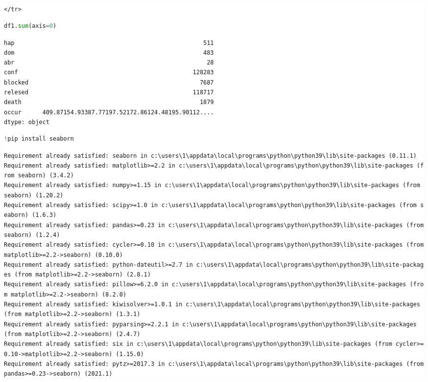     </tr>
  </tbody>
</table>
</div>




```python
df1.sum(axis=0)
```




    hap                                                      511
    dom                                                      483
    abr                                                       28
    conf                                                  128283
    blocked                                                 7687
    relesed                                               118717
    death                                                   1879
    occur      409.87154.93387.77197.52172.86124.48195.90112....
    dtype: object




```python
!pip install seaborn
```

    Requirement already satisfied: seaborn in c:\users\1\appdata\local\programs\python\python39\lib\site-packages (0.11.1)
    Requirement already satisfied: matplotlib>=2.2 in c:\users\1\appdata\local\programs\python\python39\lib\site-packages (from seaborn) (3.4.2)
    Requirement already satisfied: numpy>=1.15 in c:\users\1\appdata\local\programs\python\python39\lib\site-packages (from seaborn) (1.20.2)
    Requirement already satisfied: scipy>=1.0 in c:\users\1\appdata\local\programs\python\python39\lib\site-packages (from seaborn) (1.6.3)
    Requirement already satisfied: pandas>=0.23 in c:\users\1\appdata\local\programs\python\python39\lib\site-packages (from seaborn) (1.2.4)
    Requirement already satisfied: cycler>=0.10 in c:\users\1\appdata\local\programs\python\python39\lib\site-packages (from matplotlib>=2.2->seaborn) (0.10.0)
    Requirement already satisfied: python-dateutil>=2.7 in c:\users\1\appdata\local\programs\python\python39\lib\site-packages (from matplotlib>=2.2->seaborn) (2.8.1)
    Requirement already satisfied: pillow>=6.2.0 in c:\users\1\appdata\local\programs\python\python39\lib\site-packages (from matplotlib>=2.2->seaborn) (8.2.0)
    Requirement already satisfied: kiwisolver>=1.0.1 in c:\users\1\appdata\local\programs\python\python39\lib\site-packages (from matplotlib>=2.2->seaborn) (1.3.1)
    Requirement already satisfied: pyparsing>=2.2.1 in c:\users\1\appdata\local\programs\python\python39\lib\site-packages (from matplotlib>=2.2->seaborn) (2.4.7)
    Requirement already satisfied: six in c:\users\1\appdata\local\programs\python\python39\lib\site-packages (from cycler>=0.10->matplotlib>=2.2->seaborn) (1.15.0)
    Requirement already satisfied: pytz>=2017.3 in c:\users\1\appdata\local\programs\python\python39\lib\site-packages (from pandas>=0.23->seaborn) (2021.1)
    

